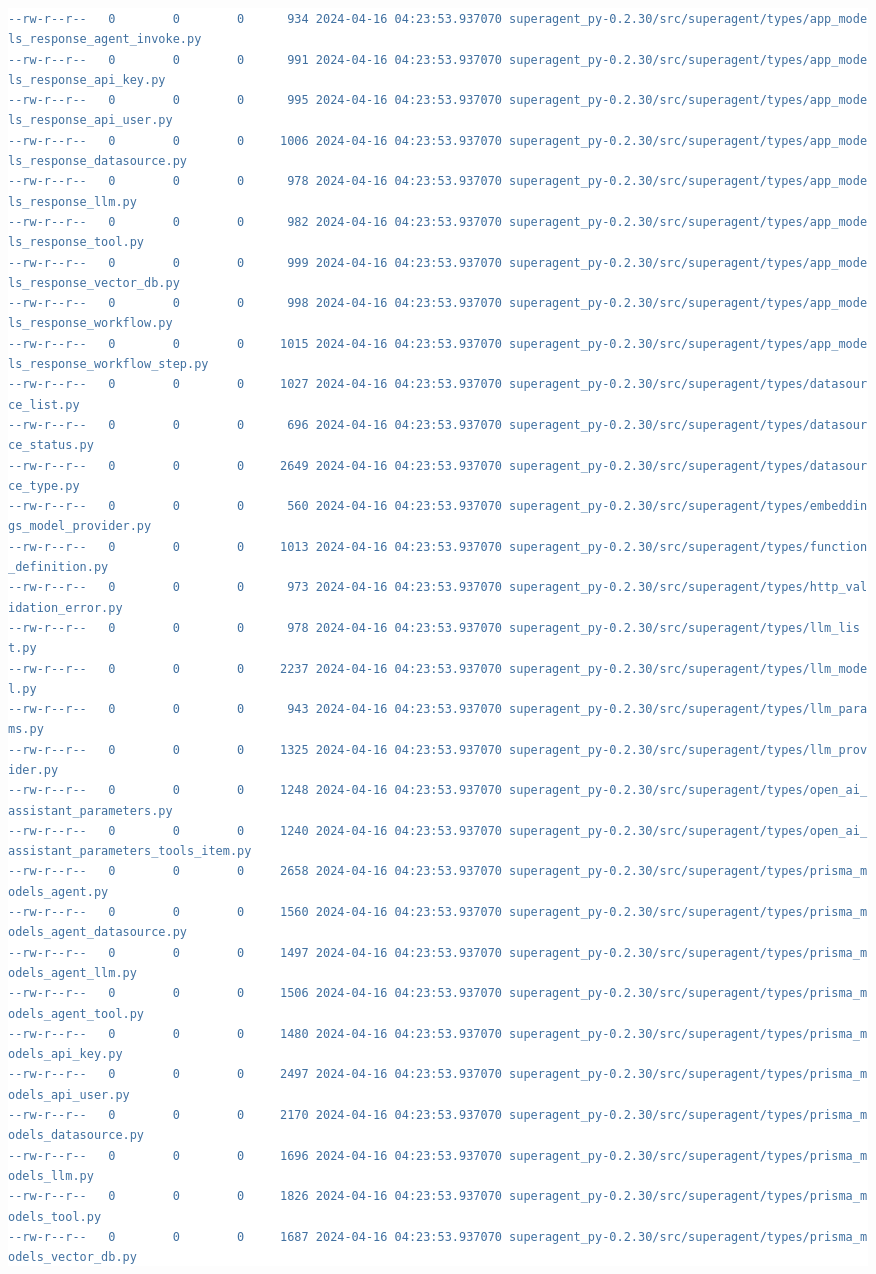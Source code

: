 ```diff
--rw-r--r--   0        0        0      934 2024-04-16 04:23:53.937070 superagent_py-0.2.30/src/superagent/types/app_models_response_agent_invoke.py
--rw-r--r--   0        0        0      991 2024-04-16 04:23:53.937070 superagent_py-0.2.30/src/superagent/types/app_models_response_api_key.py
--rw-r--r--   0        0        0      995 2024-04-16 04:23:53.937070 superagent_py-0.2.30/src/superagent/types/app_models_response_api_user.py
--rw-r--r--   0        0        0     1006 2024-04-16 04:23:53.937070 superagent_py-0.2.30/src/superagent/types/app_models_response_datasource.py
--rw-r--r--   0        0        0      978 2024-04-16 04:23:53.937070 superagent_py-0.2.30/src/superagent/types/app_models_response_llm.py
--rw-r--r--   0        0        0      982 2024-04-16 04:23:53.937070 superagent_py-0.2.30/src/superagent/types/app_models_response_tool.py
--rw-r--r--   0        0        0      999 2024-04-16 04:23:53.937070 superagent_py-0.2.30/src/superagent/types/app_models_response_vector_db.py
--rw-r--r--   0        0        0      998 2024-04-16 04:23:53.937070 superagent_py-0.2.30/src/superagent/types/app_models_response_workflow.py
--rw-r--r--   0        0        0     1015 2024-04-16 04:23:53.937070 superagent_py-0.2.30/src/superagent/types/app_models_response_workflow_step.py
--rw-r--r--   0        0        0     1027 2024-04-16 04:23:53.937070 superagent_py-0.2.30/src/superagent/types/datasource_list.py
--rw-r--r--   0        0        0      696 2024-04-16 04:23:53.937070 superagent_py-0.2.30/src/superagent/types/datasource_status.py
--rw-r--r--   0        0        0     2649 2024-04-16 04:23:53.937070 superagent_py-0.2.30/src/superagent/types/datasource_type.py
--rw-r--r--   0        0        0      560 2024-04-16 04:23:53.937070 superagent_py-0.2.30/src/superagent/types/embeddings_model_provider.py
--rw-r--r--   0        0        0     1013 2024-04-16 04:23:53.937070 superagent_py-0.2.30/src/superagent/types/function_definition.py
--rw-r--r--   0        0        0      973 2024-04-16 04:23:53.937070 superagent_py-0.2.30/src/superagent/types/http_validation_error.py
--rw-r--r--   0        0        0      978 2024-04-16 04:23:53.937070 superagent_py-0.2.30/src/superagent/types/llm_list.py
--rw-r--r--   0        0        0     2237 2024-04-16 04:23:53.937070 superagent_py-0.2.30/src/superagent/types/llm_model.py
--rw-r--r--   0        0        0      943 2024-04-16 04:23:53.937070 superagent_py-0.2.30/src/superagent/types/llm_params.py
--rw-r--r--   0        0        0     1325 2024-04-16 04:23:53.937070 superagent_py-0.2.30/src/superagent/types/llm_provider.py
--rw-r--r--   0        0        0     1248 2024-04-16 04:23:53.937070 superagent_py-0.2.30/src/superagent/types/open_ai_assistant_parameters.py
--rw-r--r--   0        0        0     1240 2024-04-16 04:23:53.937070 superagent_py-0.2.30/src/superagent/types/open_ai_assistant_parameters_tools_item.py
--rw-r--r--   0        0        0     2658 2024-04-16 04:23:53.937070 superagent_py-0.2.30/src/superagent/types/prisma_models_agent.py
--rw-r--r--   0        0        0     1560 2024-04-16 04:23:53.937070 superagent_py-0.2.30/src/superagent/types/prisma_models_agent_datasource.py
--rw-r--r--   0        0        0     1497 2024-04-16 04:23:53.937070 superagent_py-0.2.30/src/superagent/types/prisma_models_agent_llm.py
--rw-r--r--   0        0        0     1506 2024-04-16 04:23:53.937070 superagent_py-0.2.30/src/superagent/types/prisma_models_agent_tool.py
--rw-r--r--   0        0        0     1480 2024-04-16 04:23:53.937070 superagent_py-0.2.30/src/superagent/types/prisma_models_api_key.py
--rw-r--r--   0        0        0     2497 2024-04-16 04:23:53.937070 superagent_py-0.2.30/src/superagent/types/prisma_models_api_user.py
--rw-r--r--   0        0        0     2170 2024-04-16 04:23:53.937070 superagent_py-0.2.30/src/superagent/types/prisma_models_datasource.py
--rw-r--r--   0        0        0     1696 2024-04-16 04:23:53.937070 superagent_py-0.2.30/src/superagent/types/prisma_models_llm.py
--rw-r--r--   0        0        0     1826 2024-04-16 04:23:53.937070 superagent_py-0.2.30/src/superagent/types/prisma_models_tool.py
--rw-r--r--   0        0        0     1687 2024-04-16 04:23:53.937070 superagent_py-0.2.30/src/superagent/types/prisma_models_vector_db.py
```